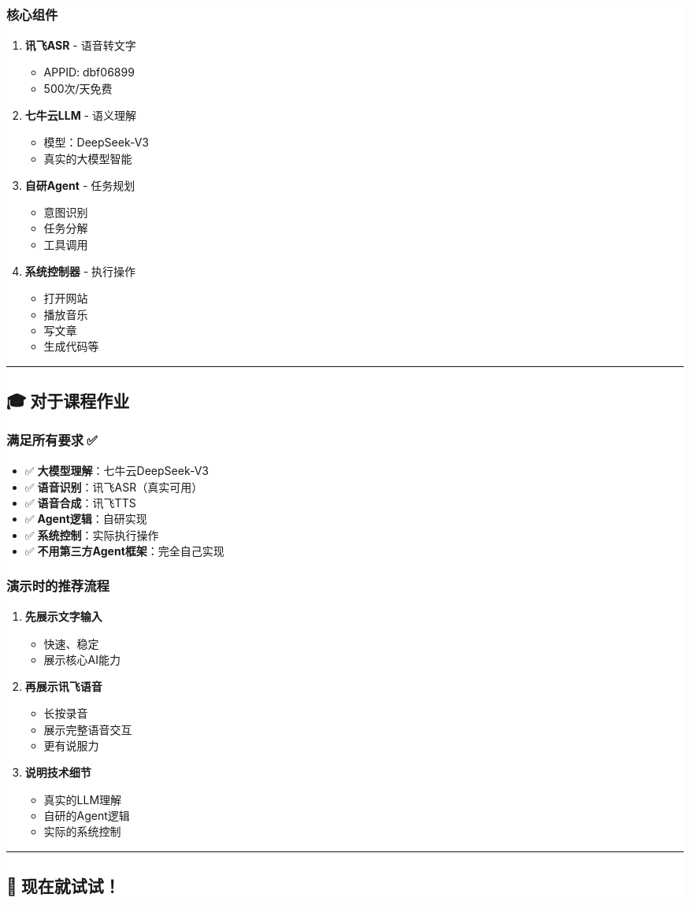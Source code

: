 ### 核心组件

1. **讯飞ASR** - 语音转文字
   - APPID: dbf06899
   - 500次/天免费

2. **七牛云LLM** - 语义理解
   - 模型：DeepSeek-V3
   - 真实的大模型智能

3. **自研Agent** - 任务规划
   - 意图识别
   - 任务分解
   - 工具调用

4. **系统控制器** - 执行操作
   - 打开网站
   - 播放音乐
   - 写文章
   - 生成代码等

---

## 🎓 对于课程作业

### 满足所有要求 ✅

- ✅ **大模型理解**：七牛云DeepSeek-V3
- ✅ **语音识别**：讯飞ASR（真实可用）
- ✅ **语音合成**：讯飞TTS
- ✅ **Agent逻辑**：自研实现
- ✅ **系统控制**：实际执行操作
- ✅ **不用第三方Agent框架**：完全自己实现

### 演示时的推荐流程

1. **先展示文字输入**
   - 快速、稳定
   - 展示核心AI能力

2. **再展示讯飞语音**
   - 长按录音
   - 展示完整语音交互
   - 更有说服力

3. **说明技术细节**
   - 真实的LLM理解
   - 自研的Agent逻辑
   - 实际的系统控制

---

## 🚀 现在就试试！
